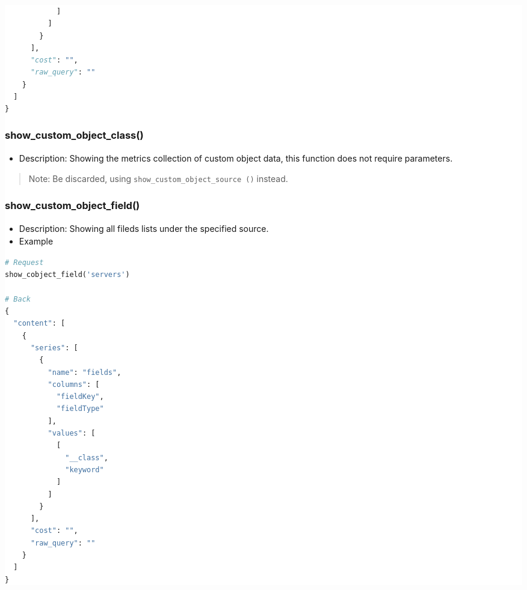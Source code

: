 ```python
            ]
          ]
        }
      ],
      "cost": "",
      "raw_query": ""
    }
  ]
}
```

<a name="qEzl9"></a>
### show_custom_object_class()

- Description: Showing the metrics collection of custom object data, this function does not require parameters.
> Note: Be discarded, using ` show_custom_object_source () ` instead.


<a name="wCB9k"></a>
### show_custom_object_field()

- Description: Showing all fileds lists under the specified source.
- Example

```python
# Request
show_cobject_field('servers')

# Back
{
  "content": [
    {
      "series": [
        {
          "name": "fields",
          "columns": [
            "fieldKey",
            "fieldType"
          ],
          "values": [
            [
              "__class",
              "keyword"
            ]
          ]
        }
      ],
      "cost": "",
      "raw_query": ""
    }
  ]
}
```
